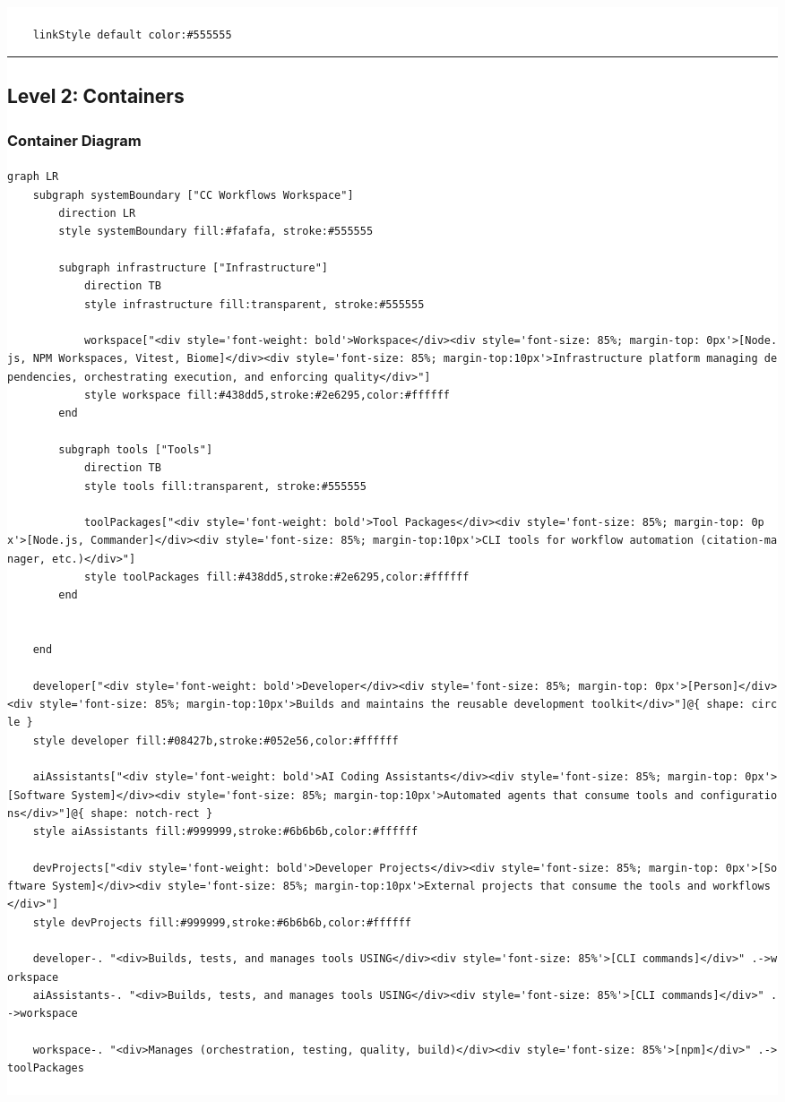 ```mermaid

    linkStyle default color:#555555
```

---
## Level 2: Containers

### Container Diagram

```mermaid
graph LR
    subgraph systemBoundary ["CC Workflows Workspace"]
        direction LR
        style systemBoundary fill:#fafafa, stroke:#555555

        subgraph infrastructure ["Infrastructure"]
            direction TB
            style infrastructure fill:transparent, stroke:#555555

            workspace["<div style='font-weight: bold'>Workspace</div><div style='font-size: 85%; margin-top: 0px'>[Node.js, NPM Workspaces, Vitest, Biome]</div><div style='font-size: 85%; margin-top:10px'>Infrastructure platform managing dependencies, orchestrating execution, and enforcing quality</div>"]
            style workspace fill:#438dd5,stroke:#2e6295,color:#ffffff
        end

        subgraph tools ["Tools"]
            direction TB
            style tools fill:transparent, stroke:#555555

            toolPackages["<div style='font-weight: bold'>Tool Packages</div><div style='font-size: 85%; margin-top: 0px'>[Node.js, Commander]</div><div style='font-size: 85%; margin-top:10px'>CLI tools for workflow automation (citation-manager, etc.)</div>"]
            style toolPackages fill:#438dd5,stroke:#2e6295,color:#ffffff
        end

        
    end

    developer["<div style='font-weight: bold'>Developer</div><div style='font-size: 85%; margin-top: 0px'>[Person]</div><div style='font-size: 85%; margin-top:10px'>Builds and maintains the reusable development toolkit</div>"]@{ shape: circle }
    style developer fill:#08427b,stroke:#052e56,color:#ffffff

    aiAssistants["<div style='font-weight: bold'>AI Coding Assistants</div><div style='font-size: 85%; margin-top: 0px'>[Software System]</div><div style='font-size: 85%; margin-top:10px'>Automated agents that consume tools and configurations</div>"]@{ shape: notch-rect }
    style aiAssistants fill:#999999,stroke:#6b6b6b,color:#ffffff

    devProjects["<div style='font-weight: bold'>Developer Projects</div><div style='font-size: 85%; margin-top: 0px'>[Software System]</div><div style='font-size: 85%; margin-top:10px'>External projects that consume the tools and workflows</div>"]
    style devProjects fill:#999999,stroke:#6b6b6b,color:#ffffff
 
    developer-. "<div>Builds, tests, and manages tools USING</div><div style='font-size: 85%'>[CLI commands]</div>" .->workspace
    aiAssistants-. "<div>Builds, tests, and manages tools USING</div><div style='font-size: 85%'>[CLI commands]</div>" .->workspace
    
    workspace-. "<div>Manages (orchestration, testing, quality, build)</div><div style='font-size: 85%'>[npm]</div>" .->toolPackages
    
```